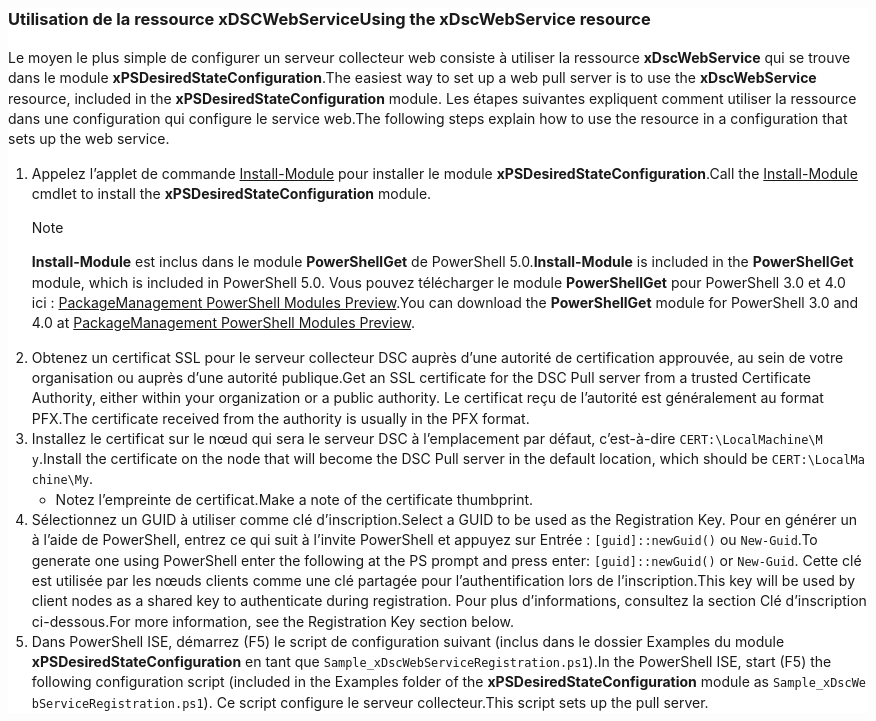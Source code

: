 ### <a name="using-the-xdscwebservice-resource"></a><span data-ttu-id="7c4c2-158">Utilisation de la ressource xDSCWebService</span><span class="sxs-lookup"><span data-stu-id="7c4c2-158">Using the xDscWebService resource</span></span>

<span data-ttu-id="7c4c2-159">Le moyen le plus simple de configurer un serveur collecteur web consiste à utiliser la ressource **xDscWebService** qui se trouve dans le module **xPSDesiredStateConfiguration**.</span><span class="sxs-lookup"><span data-stu-id="7c4c2-159">The easiest way to set up a web pull server is to use the **xDscWebService** resource, included in the **xPSDesiredStateConfiguration** module.</span></span>
<span data-ttu-id="7c4c2-160">Les étapes suivantes expliquent comment utiliser la ressource dans une configuration qui configure le service web.</span><span class="sxs-lookup"><span data-stu-id="7c4c2-160">The following steps explain how to use the resource in a configuration that sets up the web service.</span></span>

1. <span data-ttu-id="7c4c2-161">Appelez l’applet de commande [Install-Module](/powershell/module/PowershellGet/Install-Module) pour installer le module **xPSDesiredStateConfiguration**.</span><span class="sxs-lookup"><span data-stu-id="7c4c2-161">Call the [Install-Module](/powershell/module/PowershellGet/Install-Module) cmdlet to install the **xPSDesiredStateConfiguration** module.</span></span>
   > [!NOTE]
   > <span data-ttu-id="7c4c2-162">**Install-Module** est inclus dans le module **PowerShellGet** de PowerShell 5.0.</span><span class="sxs-lookup"><span data-stu-id="7c4c2-162">**Install-Module** is included in the **PowerShellGet** module, which is included in PowerShell 5.0.</span></span> <span data-ttu-id="7c4c2-163">Vous pouvez télécharger le module **PowerShellGet** pour PowerShell 3.0 et 4.0 ici : [PackageManagement PowerShell Modules Preview](https://www.microsoft.com/en-us/download/details.aspx?id=49186).</span><span class="sxs-lookup"><span data-stu-id="7c4c2-163">You can download the **PowerShellGet** module for PowerShell 3.0 and 4.0 at [PackageManagement PowerShell Modules Preview](https://www.microsoft.com/en-us/download/details.aspx?id=49186).</span></span>
2. <span data-ttu-id="7c4c2-164">Obtenez un certificat SSL pour le serveur collecteur DSC auprès d’une autorité de certification approuvée, au sein de votre organisation ou auprès d’une autorité publique.</span><span class="sxs-lookup"><span data-stu-id="7c4c2-164">Get an SSL certificate for the DSC Pull server from a trusted Certificate Authority, either within your organization or a public authority.</span></span> <span data-ttu-id="7c4c2-165">Le certificat reçu de l’autorité est généralement au format PFX.</span><span class="sxs-lookup"><span data-stu-id="7c4c2-165">The certificate received from the authority is usually in the PFX format.</span></span>
3. <span data-ttu-id="7c4c2-166">Installez le certificat sur le nœud qui sera le serveur DSC à l’emplacement par défaut, c’est-à-dire `CERT:\LocalMachine\My`.</span><span class="sxs-lookup"><span data-stu-id="7c4c2-166">Install the certificate on the node that will become the DSC Pull server in the default location, which should be `CERT:\LocalMachine\My`.</span></span>
   - <span data-ttu-id="7c4c2-167">Notez l’empreinte de certificat.</span><span class="sxs-lookup"><span data-stu-id="7c4c2-167">Make a note of the certificate thumbprint.</span></span>
4. <span data-ttu-id="7c4c2-168">Sélectionnez un GUID à utiliser comme clé d’inscription.</span><span class="sxs-lookup"><span data-stu-id="7c4c2-168">Select a GUID to be used as the Registration Key.</span></span> <span data-ttu-id="7c4c2-169">Pour en générer un à l’aide de PowerShell, entrez ce qui suit à l’invite PowerShell et appuyez sur Entrée : `[guid]::newGuid()` ou `New-Guid`.</span><span class="sxs-lookup"><span data-stu-id="7c4c2-169">To generate one using PowerShell enter the following at the PS prompt and press enter: `[guid]::newGuid()` or `New-Guid`.</span></span> <span data-ttu-id="7c4c2-170">Cette clé est utilisée par les nœuds clients comme une clé partagée pour l’authentification lors de l’inscription.</span><span class="sxs-lookup"><span data-stu-id="7c4c2-170">This key will be used by client nodes as a shared key to authenticate during registration.</span></span> <span data-ttu-id="7c4c2-171">Pour plus d’informations, consultez la section Clé d’inscription ci-dessous.</span><span class="sxs-lookup"><span data-stu-id="7c4c2-171">For more information, see the Registration Key section below.</span></span>
5. <span data-ttu-id="7c4c2-172">Dans PowerShell ISE, démarrez (F5) le script de configuration suivant (inclus dans le dossier Examples du module **xPSDesiredStateConfiguration** en tant que `Sample_xDscWebServiceRegistration.ps1`).</span><span class="sxs-lookup"><span data-stu-id="7c4c2-172">In the PowerShell ISE, start (F5) the following configuration script (included in the Examples folder of the **xPSDesiredStateConfiguration** module as `Sample_xDscWebServiceRegistration.ps1`).</span></span> <span data-ttu-id="7c4c2-173">Ce script configure le serveur collecteur.</span><span class="sxs-lookup"><span data-stu-id="7c4c2-173">This script sets up the pull server.</span></span>

